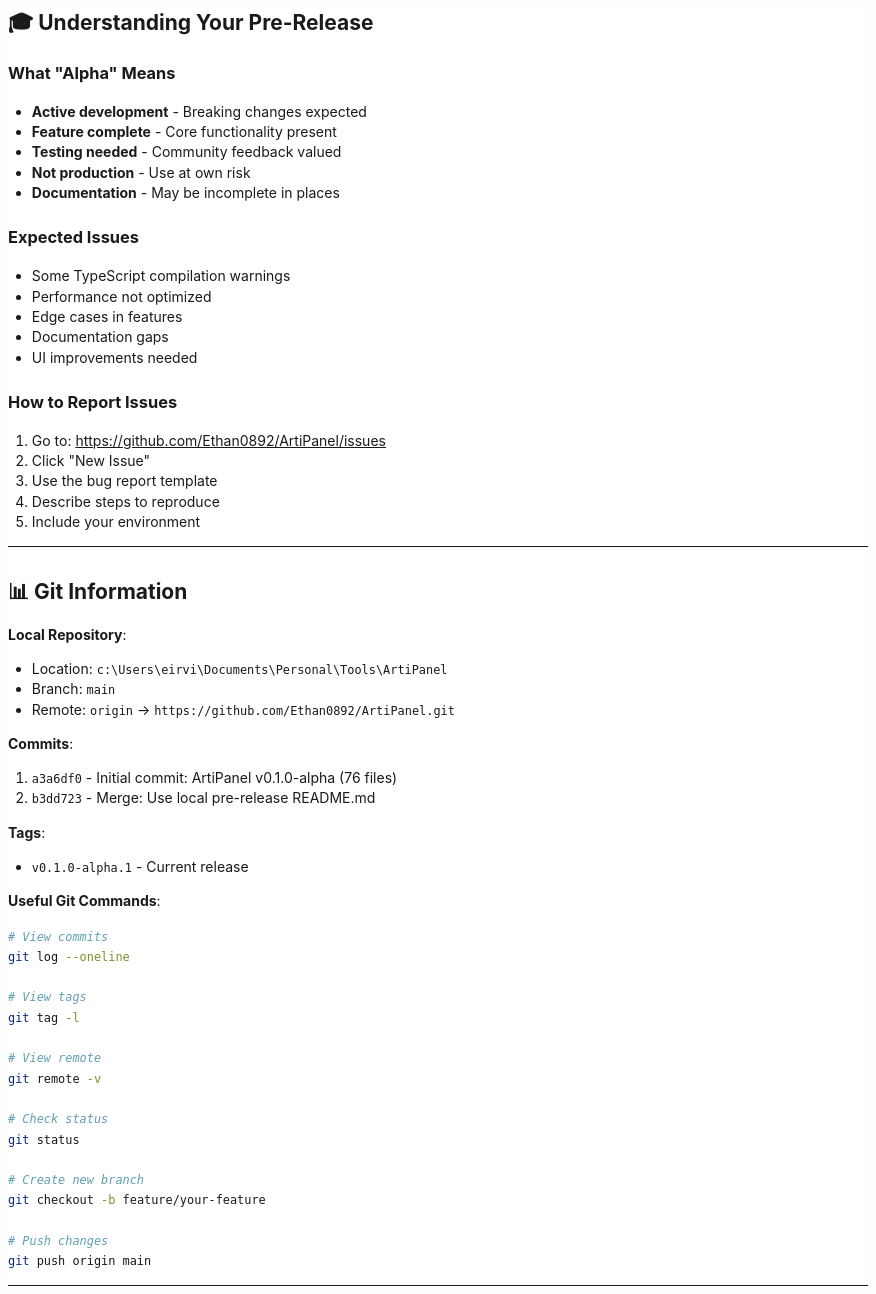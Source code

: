 
## 🎓 Understanding Your Pre-Release

### What "Alpha" Means
- **Active development** - Breaking changes expected
- **Feature complete** - Core functionality present
- **Testing needed** - Community feedback valued
- **Not production** - Use at own risk
- **Documentation** - May be incomplete in places

### Expected Issues
- Some TypeScript compilation warnings
- Performance not optimized
- Edge cases in features
- Documentation gaps
- UI improvements needed

### How to Report Issues
1. Go to: https://github.com/Ethan0892/ArtiPanel/issues
2. Click "New Issue"
3. Use the bug report template
4. Describe steps to reproduce
5. Include your environment

---

## 📊 Git Information

**Local Repository**:
- Location: `c:\Users\eirvi\Documents\Personal\Tools\ArtiPanel`
- Branch: `main`
- Remote: `origin` → `https://github.com/Ethan0892/ArtiPanel.git`

**Commits**:
1. `a3a6df0` - Initial commit: ArtiPanel v0.1.0-alpha (76 files)
2. `b3dd723` - Merge: Use local pre-release README.md

**Tags**:
- `v0.1.0-alpha.1` - Current release

**Useful Git Commands**:
```bash
# View commits
git log --oneline

# View tags
git tag -l

# View remote
git remote -v

# Check status
git status

# Create new branch
git checkout -b feature/your-feature

# Push changes
git push origin main
```

---